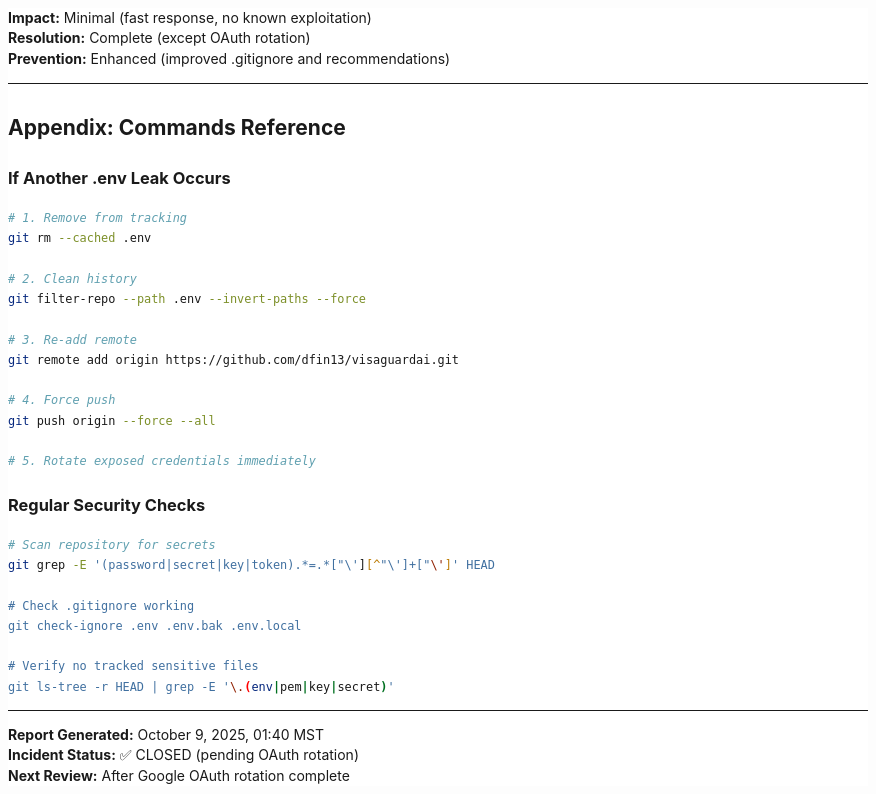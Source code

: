 **Impact:** Minimal (fast response, no known exploitation)  
**Resolution:** Complete (except OAuth rotation)  
**Prevention:** Enhanced (improved .gitignore and recommendations)

---

## Appendix: Commands Reference

### If Another .env Leak Occurs

```bash
# 1. Remove from tracking
git rm --cached .env

# 2. Clean history
git filter-repo --path .env --invert-paths --force

# 3. Re-add remote
git remote add origin https://github.com/dfin13/visaguardai.git

# 4. Force push
git push origin --force --all

# 5. Rotate exposed credentials immediately
```

### Regular Security Checks

```bash
# Scan repository for secrets
git grep -E '(password|secret|key|token).*=.*["\'][^"\']+["\']' HEAD

# Check .gitignore working
git check-ignore .env .env.bak .env.local

# Verify no tracked sensitive files
git ls-tree -r HEAD | grep -E '\.(env|pem|key|secret)'
```

---

**Report Generated:** October 9, 2025, 01:40 MST  
**Incident Status:** ✅ CLOSED (pending OAuth rotation)  
**Next Review:** After Google OAuth rotation complete

